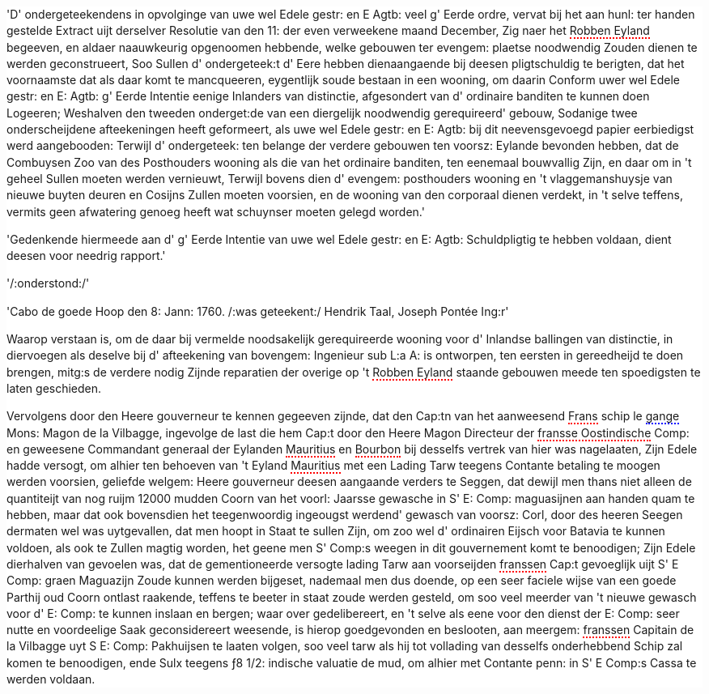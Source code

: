 'D' ondergeteekendens in opvolginge van uwe wel Edele gestr: en E Agtb: veel g' Eerde ordre, vervat bij het aan hunl: ter handen gestelde Extract uijt derselver Resolutie van den 11: der even verweekene maand December, Zig naer het <span style="border-bottom: 2px dotted #FF0000;">Robben Eyland</span> begeeven, en aldaer naauwkeurig opgenoomen hebbende, welke gebouwen ter evengem: plaetse noodwendig Zouden dienen te werden geconstrueert, Soo Sullen d' ondergeteek:t d' Eere hebben dienaangaende bij deesen pligtschuldig te berigten, dat het voornaamste dat als daar komt te mancqueeren, eygentlijk soude bestaan in een wooning, om daarin Conform uwer wel Edele gestr: en E: Agtb: g' Eerde Intentie eenige Inlanders van distinctie, afgesondert van d' ordinaire banditen te kunnen doen Logeeren; Weshalven den tweeden onderget:de van een diergelijk noodwendig gerequireerd' gebouw, Sodanige twee onderscheijdene afteekeningen heeft geformeert, als uwe wel Edele gestr: en E: Agtb: bij dit neevensgevoegd papier eerbiedigst werd aangebooden: Terwijl d' ondergeteek: ten belange der verdere gebouwen ten voorsz: Eylande bevonden hebben, dat de Combuysen Zoo van des Posthouders wooning als die van het ordinaire banditen, ten eenemaal bouwvallig Zijn, en daar om in 't geheel Sullen moeten werden vernieuwt, Terwijl bovens dien d' evengem: posthouders wooning en 't vlaggemanshuysje van nieuwe buyten deuren en Cosijns Zullen moeten voorsien, en de wooning van den corporaal dienen verdekt, in 't selve teffens, vermits geen afwatering genoeg heeft wat schuynser moeten gelegd worden.'

'Gedenkende hiermeede aan d' g' Eerde Intentie van uwe wel Edele gestr: en E: Agtb: Schuldpligtig te hebben voldaan, dient deesen voor needrig rapport.'

'/:onderstond:/'

'Cabo de goede Hoop den 8: Jann: 1760. /:was geteekent:/ Hendrik Taal, Joseph Pontée Ing:r'

Waarop verstaan is, om de daar bij vermelde noodsakelijk gerequireerde wooning voor d' Inlandse ballingen van distinctie, in diervoegen als deselve bij d' afteekening van bovengem: Ingenieur sub L:a A: is ontworpen, ten eersten in gereedheijd te doen brengen, mitg:s de verdere nodig Zijnde reparatien der overige op 't <span style="border-bottom: 2px dotted #FF0000;">Robben Eyland</span> staande gebouwen meede ten spoedigsten te laten geschieden.

Vervolgens door den Heere gouverneur te kennen gegeeven zijnde, dat den Cap:tn van het aanweesend <span style="border-bottom: 2px dotted #FF0000;">Frans</span> schip le <span style="border-bottom: 2px dotted #0000FF;">gange</span> Mons: Magon de la Vilbagge, ingevolge de last die hem Cap:t door den Heere Magon Directeur der <span style="border-bottom: 2px dotted #FF0000;">fransse Oostindische</span> Comp: en geweesene Commandant generaal der Eylanden <span style="border-bottom: 2px dotted #FF0000;">Mauritius</span> en <span style="border-bottom: 2px dotted #FF0000;">Bourbon</span> bij desselfs vertrek van hier was nagelaaten, Zijn Edele hadde versogt, om alhier ten behoeven van 't Eyland <span style="border-bottom: 2px dotted #FF0000;">Mauritius</span> met een Lading Tarw teegens Contante betaling te moogen werden voorsien, geliefde welgem: Heere gouverneur deesen aangaande verders te Seggen, dat dewijl men thans niet alleen de quantiteijt van nog ruijm 12000 mudden Coorn van het voorl: Jaarsse gewasche in S' E: Comp: maguasijnen aan handen quam te hebben, maar dat ook bovensdien het teegenwoordig ingeougst werdend' gewasch van voorsz: Corl, door des heeren Seegen dermaten wel was uytgevallen, dat men hoopt in Staat te sullen Zijn, om zoo wel d' ordinairen Eijsch voor Batavia te kunnen voldoen, als ook te Zullen magtig worden, het geene men S' Comp:s weegen in dit gouvernement komt te benoodigen; Zijn Edele dierhalven van gevoelen was, dat de gementioneerde versogte lading Tarw aan voorseijden <span style="border-bottom: 2px dotted #FF0000;">franssen</span> Cap:t gevoeglijk uijt S' E Comp: graen Maguazijn Zoude kunnen werden bijgeset, nademaal men dus doende, op een seer faciele wijse van een goede Parthij oud Coorn ontlast raakende, teffens te beeter in staat zoude werden gesteld, om soo veel meerder van 't nieuwe gewasch voor d' E: Comp: te kunnen inslaan en bergen; waar over gedelibereert, en 't selve als eene voor den dienst der E: Comp: seer nutte en voordeelige Saak geconsidereert weesende, is hierop goedgevonden en beslooten, aan meergem: <span style="border-bottom: 2px dotted #FF0000;">franssen</span> Capitain de la Vilbagge uyt S E: Comp: Pakhuijsen te laaten volgen, soo veel tarw als hij tot vollading van desselfs onderhebbend Schip zal komen te benoodigen, ende Sulx teegens ƒ8 1/2: indische valuatie de mud, om alhier met Contante penn: in S' E Comp:s Cassa te werden voldaan.
